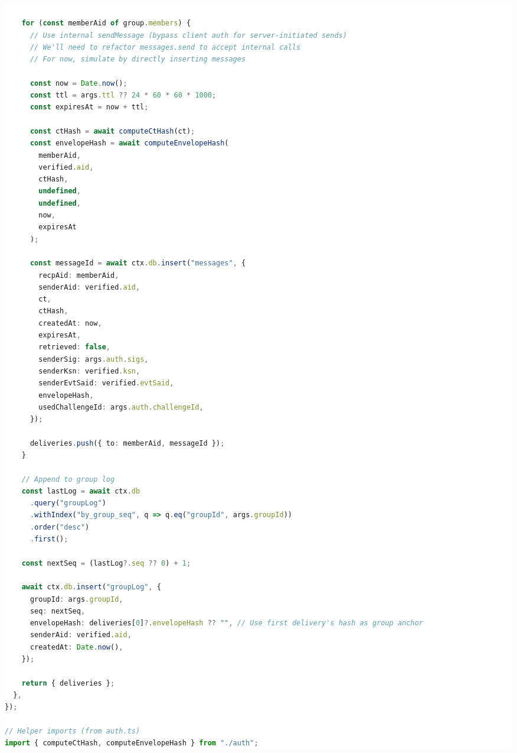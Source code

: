 ```ts

    for (const memberAid of group.members) {
      // Use internal sendMessage (bypass client auth for server-initiated sends)
      // We'll need to refactor messages.send to accept internal calls
      // For now, simulate by directly inserting messages

      const now = Date.now();
      const ttl = args.ttl ?? 24 * 60 * 60 * 1000;
      const expiresAt = now + ttl;

      const ctHash = await computeCtHash(ct);
      const envelopeHash = await computeEnvelopeHash(
        memberAid,
        verified.aid,
        ctHash,
        undefined,
        undefined,
        now,
        expiresAt
      );

      const messageId = await ctx.db.insert("messages", {
        recpAid: memberAid,
        senderAid: verified.aid,
        ct,
        ctHash,
        createdAt: now,
        expiresAt,
        retrieved: false,
        senderSig: args.auth.sigs,
        senderKsn: verified.ksn,
        senderEvtSaid: verified.evtSaid,
        envelopeHash,
        usedChallengeId: args.auth.challengeId,
      });

      deliveries.push({ to: memberAid, messageId });
    }

    // Append to group log
    const lastLog = await ctx.db
      .query("groupLog")
      .withIndex("by_group_seq", q => q.eq("groupId", args.groupId))
      .order("desc")
      .first();

    const nextSeq = (lastLog?.seq ?? 0) + 1;

    await ctx.db.insert("groupLog", {
      groupId: args.groupId,
      seq: nextSeq,
      envelopeHash: deliveries[0]?.envelopeHash ?? "", // Use first delivery's hash as group anchor
      senderAid: verified.aid,
      createdAt: Date.now(),
    });

    return { deliveries };
  },
});

// Helper imports (from auth.ts)
import { computeCtHash, computeEnvelopeHash } from "./auth";
```